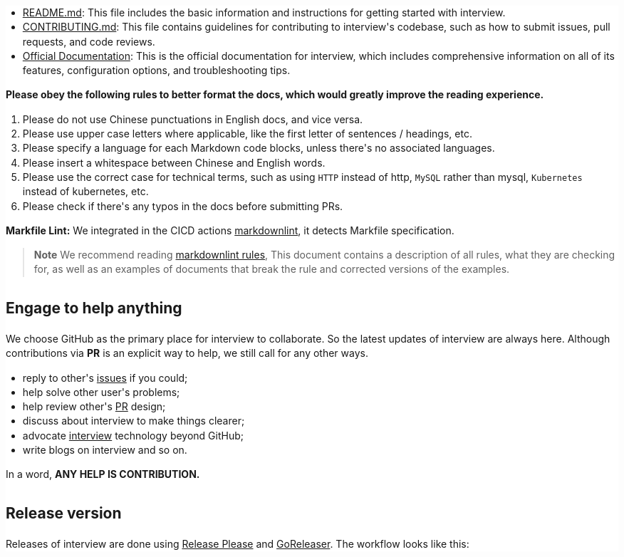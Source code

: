 + [README.md](https://github.com/aicworld/interview/blob/main/README.md): This file includes the basic information and instructions for getting started with interview.
+ [CONTRIBUTING.md](https://github.com/aicworld/interview/blob/main/CONTRIBUTING.md): This file contains guidelines for contributing to interview's codebase, such as how to submit issues, pull requests, and code reviews.
+ [Official Documentation](https://doc.rentsoft.cn/): This is the official documentation for interview, which includes comprehensive information on all of its features, configuration options, and troubleshooting tips.

**Please obey the following rules to better format the docs, which would greatly improve the reading experience.**

1. Please do not use Chinese punctuations in English docs, and vice versa.
2. Please use upper case letters where applicable, like the first letter of sentences / headings, etc.
3. Please specify a language for each Markdown code blocks, unless there's no associated languages.
4. Please insert a whitespace between Chinese and English words.
5. Please use the correct case for technical terms, such as using `HTTP` instead of http, `MySQL` rather than mysql, `Kubernetes` instead of kubernetes, etc.
6. Please check if there's any typos in the docs before submitting PRs.

**Markfile Lint:**
We integrated in the CICD actions [markdownlint](https://github.com/markdownlint/markdownlint), it detects Markfile specification. 

> **Note**
> We recommend reading [markdownlint rules](https://github.com/markdownlint/markdownlint/blob/main/docs/RULES.md), This document contains  a description of all rules, what they are checking for,  as well as an examples of documents that break the rule and corrected versions of the examples.




## Engage to help anything

We choose GitHub as the primary place for interview to collaborate. So the latest updates of interview are always here. Although contributions via **PR** is an explicit way to help, we still call for any other ways.

+ reply to other's [issues](https://github.com/aicworld/interview/issues?q=is%3Aissue+is%3Aopen+sort%3Aupdated-desc) if you could;
+ help solve other user's problems;
+ help review other's [PR](https://github.com/aicworld/interview/pulls?q=is%3Apr+is%3Aopen+sort%3Aupdated-desc) design; 
+ discuss about interview to make things clearer;
+ advocate [interview](https://google.com/search?q=interview) technology beyond GitHub;
+ write blogs on interview and so on.

In a word, **ANY HELP IS CONTRIBUTION.**



## Release version

Releases of interview are done using [Release Please](https://github.com/googleapis/release-please) and [GoReleaser](https://goreleaser.com/). The workflow looks like this:
